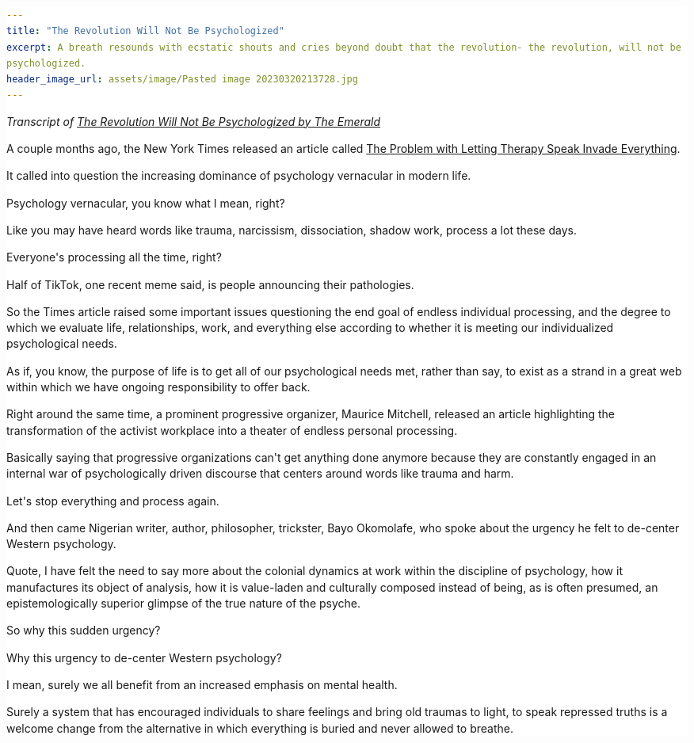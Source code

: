 ```yaml
---
title: "The Revolution Will Not Be Psychologized"
excerpt: A breath resounds with ecstatic shouts and cries beyond doubt that the revolution- the revolution, will not be psychologized.
header_image_url: assets/image/Pasted image 20230320213728.jpg
---
```


*Transcript of [The Revolution Will Not Be Psychologized by The Emerald](https://open.spotify.com/episode/3e5bkfY8mCsdhb9H39dHmy)*

A couple months ago, the New York Times released an article called [The Problem with Letting Therapy Speak Invade Everything](https://www.nytimes.com/2022/11/12/opinion/mental-health-therapy-instagram.html).

It called into question the increasing dominance of psychology vernacular in modern life.

Psychology vernacular, you know what I mean, right?

Like you may have heard words like trauma, narcissism, dissociation, shadow work, process a lot these days.

Everyone's processing all the time, right?

Half of TikTok, one recent meme said, is people announcing their pathologies.

So the Times article raised some important issues questioning the end goal of endless individual processing, and the degree to which we evaluate life, relationships, work, and everything else according to whether it is meeting our individualized psychological needs.

As if, you know, the purpose of life is to get all of our psychological needs met, rather than say, to exist as a strand in a great web within which we have ongoing responsibility to offer back.

Right around the same time, a prominent progressive organizer, Maurice Mitchell, released an article highlighting the transformation of the activist workplace into a theater of endless personal processing.

Basically saying that progressive organizations can't get anything done anymore because they are constantly engaged in an internal war of psychologically driven discourse that centers around words like trauma and harm.

Let's stop everything and process again.

And then came Nigerian writer, author, philosopher, trickster, Bayo Okomolafe, who spoke about the urgency he felt to de-center Western psychology.

Quote, I have felt the need to say more about the colonial dynamics at work within the discipline of psychology, how it manufactures its object of analysis, how it is value-laden and culturally composed instead of being, as is often presumed, an epistemologically superior glimpse of the true nature of the psyche.

So why this sudden urgency?

Why this urgency to de-center Western psychology?

I mean, surely we all benefit from an increased emphasis on mental health.

Surely a system that has encouraged individuals to share feelings and bring old traumas to light, to speak repressed truths is a welcome change from the alternative in which everything is buried and never allowed to breathe.
